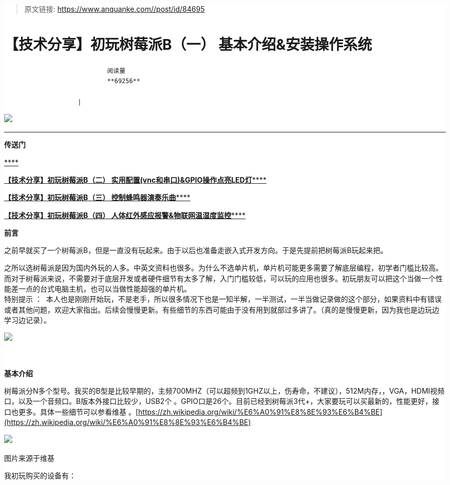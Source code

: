 > 原文链接: https://www.anquanke.com//post/id/84695 


# 【技术分享】初玩树莓派B（一） 基本介绍&amp;安装操作系统


                                阅读量   
                                **69256**
                            
                        |
                        
                                                                                    



**[![](https://p3.ssl.qhimg.com/t01acb033645be7f389.jpg)](https://p3.ssl.qhimg.com/t01acb033645be7f389.jpg)**

****

**传送门**

[](http://bobao.360.cn/learning/detail/3051.html)



[****](http://bobao.360.cn/learning/detail/3087.html)

[**【技术分享】初玩树莓派B（二） 实用配置(vnc和串口)&amp;GPIO操作点亮LED灯******](http://bobao.360.cn/learning/detail/3087.html)

[**【技术分享】初玩树莓派B（三） 控制蜂鸣器演奏乐曲******](http://bobao.360.cn/learning/detail/3093.html)

[**【技术分享】初玩树莓派B（四） 人体红外感应报警&amp;物联网温湿度监控******](http://bobao.360.cn/learning/detail/3096.html)



**前言**

之前早就买了一个树莓派B，但是一直没有玩起来。由于以后也准备走嵌入式开发方向。于是先提前把树莓派B玩起来把。

之所以选树莓派是因为国内外玩的人多。中英文资料也很多。为什么不选单片机，单片机可能更多需要了解底层编程，初学者门槛比较高。而对于树莓派来说，不需要对于底层开发或者硬件细节有太多了解，入门门槛较低，可以玩的应用也很多。初玩朋友可以把这个当做一个性能差一点的台式电脑主机，也可以当做性能超强的单片机。<br>特别提示 ：  本人也是刚刚开始玩，不是老手，所以很多情况下也是一知半解，一半测试，一半当做记录做的这个部分，如果资料中有错误或者其他问题，欢迎大家指出。后续会慢慢更新。有些细节的东西可能由于没有用到就部过多讲了。（真的是慢慢更新，因为我也是边玩边学习边记录）。

[![](https://p4.ssl.qhimg.com/t01b35af0a58838b194.png)](https://p4.ssl.qhimg.com/t01b35af0a58838b194.png)

**<br>**

**基本介绍**

树莓派分N多个型号。我买的B型是比较早期的，主频700MHZ（可以超频到1GHZ以上，伤寿命，不建议），512M内存，，VGA，HDMI视频口，以及一个音频口。B版本外接口比较少，USB2个 。GPIO口是26个。目前已经到树莓派3代+，大家要玩可以买最新的，性能更好，接口也更多。具体一些细节可以参看维基 。[https://zh.wikipedia.org/wiki/%E6%A0%91%E8%8E%93%E6%B4%BE](https://zh.wikipedia.org/wiki/%E6%A0%91%E8%8E%93%E6%B4%BE)

[![](https://p2.ssl.qhimg.com/t01e9e2ed176dc17985.png)](https://p2.ssl.qhimg.com/t01e9e2ed176dc17985.png)

图片来源于维基

我初玩购买的设备有：
